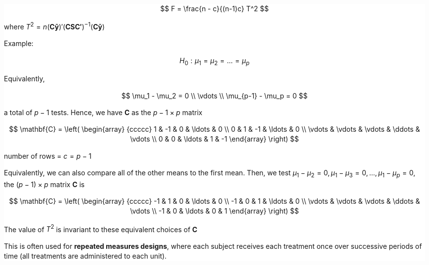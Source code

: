 $$
F = \frac{n - c}{(n-1)c} T^2
$$

where $T^2 = n(\mathbf{C\bar{y}})' (\mathbf{CSC'})^{-1} (\mathbf{C\bar{y}})$

Example:

$$
H_0: \mu_1 = \mu_2 = ... = \mu_p
$$

Equivalently,

$$
\mu_1 - \mu_2 = 0 \\
\vdots \\
\mu_{p-1} - \mu_p = 0
$$

a total of $p-1$ tests. Hence, we have $\mathbf{C}$ as the $p - 1 \times p$ matrix

$$
\mathbf{C} = 
\left(
\begin{array}
{ccccc}
1 & -1 & 0 & \ldots & 0 \\
0 & 1 & -1 & \ldots & 0 \\
\vdots & \vdots & \vdots & \ddots & \vdots \\
0 & 0 & \ldots & 1 & -1 
\end{array}
\right)
$$

number of rows = $c = p -1$

Equivalently, we can also compare all of the other means to the first mean. Then, we test $\mu_1 - \mu_2 = 0, \mu_1 - \mu_3 = 0,..., \mu_1 - \mu_p = 0$, the $(p-1) \times p$ matrix $\mathbf{C}$ is

$$
\mathbf{C} = 
\left(
\begin{array}
{ccccc}
-1 & 1 & 0 & \ldots & 0 \\
-1 & 0 & 1 & \ldots & 0 \\
\vdots & \vdots & \vdots & \ddots & \vdots \\
-1 & 0 & \ldots & 0 & 1 
\end{array}
\right)
$$

The value of $T^2$ is invariant to these equivalent choices of $\mathbf{C}$

This is often used for **repeated measures designs**, where each subject receives each treatment once over successive periods of time (all treatments are administered to each unit).
